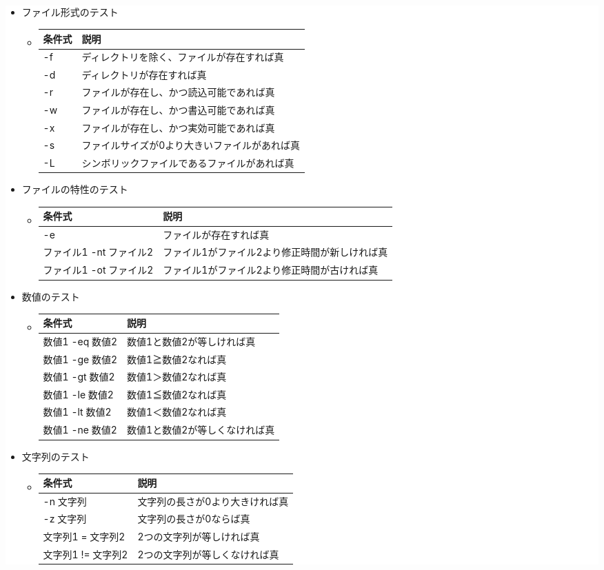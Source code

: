 * ファイル形式のテスト

  * | 条件式 | 説明 |
    | - | - |  
    | -f | ディレクトリを除く、ファイルが存在すれば真 |
    | -d | ディレクトリが存在すれば真 | 
    | -r | ファイルが存在し、かつ読込可能であれば真 |
    | -w | ファイルが存在し、かつ書込可能であれば真 |
    | -x | ファイルが存在し、かつ実効可能であれば真 |
    | -s | ファイルサイズが0より大きいファイルがあれば真 | 
    | -L | シンボリックファイルであるファイルがあれば真 | 

* ファイルの特性のテスト
  
  * | 条件式 | 説明 |
    | - | - |
    | -e | ファイルが存在すれば真 | 
    | ファイル1 -nt ファイル2 | ファイル1がファイル2より修正時間が新しければ真  |
    | ファイル1 -ot ファイル2 | ファイル1がファイル2より修正時間が古ければ真  | 

* 数値のテスト
  
  * | 条件式 | 説明 |
    | - | - |
    | 数値1 -eq 数値2 | 数値1と数値2が等しければ真 | 
    | 数値1 -ge 数値2 | 数値1≧数値2なれば真 |
    | 数値1 -gt 数値2 | 数値1＞数値2なれば真 |
    | 数値1 -le 数値2 | 数値1≦数値2なれば真 |
    | 数値1 -lt 数値2 | 数値1＜数値2なれば真 |
    | 数値1 -ne 数値2 | 数値1と数値2が等しくなければ真 |

* 文字列のテスト

   * | 条件式 | 説明 |
     | - | - |
     | -n 文字列 | 文字列の長さが0より大きければ真 |
     | -z 文字列 | 文字列の長さが0ならば真 | 
     | 文字列1 = 文字列2| 2つの文字列が等しければ真 |
     | 文字列1 != 文字列2| 2つの文字列が等しくなければ真 |
